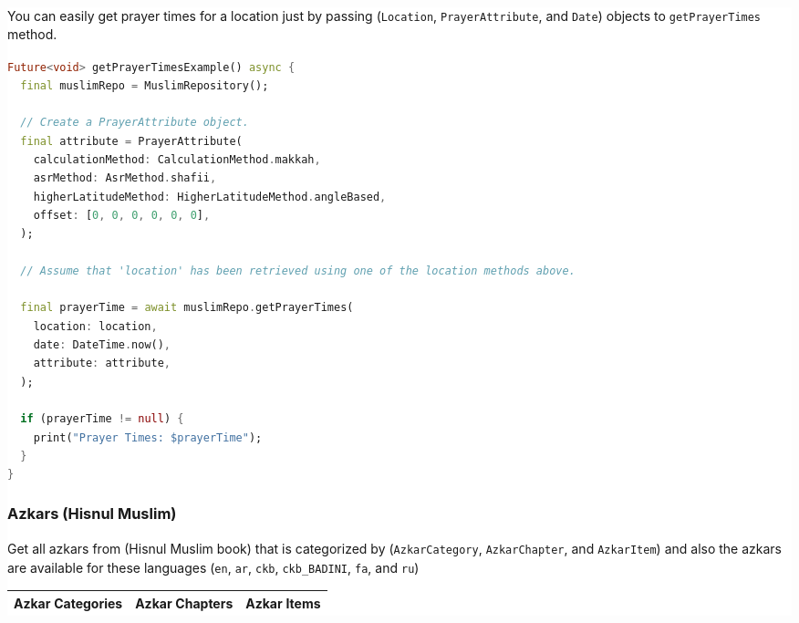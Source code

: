 You can easily get prayer times for a location just by passing (`Location`, `PrayerAttribute`, and `Date`) objects to `getPrayerTimes` method.

```dart
Future<void> getPrayerTimesExample() async {
  final muslimRepo = MuslimRepository();

  // Create a PrayerAttribute object.
  final attribute = PrayerAttribute(
    calculationMethod: CalculationMethod.makkah,
    asrMethod: AsrMethod.shafii,
    higherLatitudeMethod: HigherLatitudeMethod.angleBased,
    offset: [0, 0, 0, 0, 0, 0],
  );

  // Assume that 'location' has been retrieved using one of the location methods above.

  final prayerTime = await muslimRepo.getPrayerTimes(
    location: location,  
    date: DateTime.now(),
    attribute: attribute,
  );

  if (prayerTime != null) {
    print("Prayer Times: $prayerTime");
  }
}
```

### Azkars (Hisnul Muslim)
Get all azkars from (Hisnul Muslim book) that is categorized by (`AzkarCategory`, `AzkarChapter`, and `AzkarItem`) and also the azkars are available for these languages (`en`, `ar`, `ckb`, `ckb_BADINI`, `fa`, and `ru`)

| Azkar Categories | Azkar Chapters | Azkar Items |
| :--------------: | :------------: | :---------: |